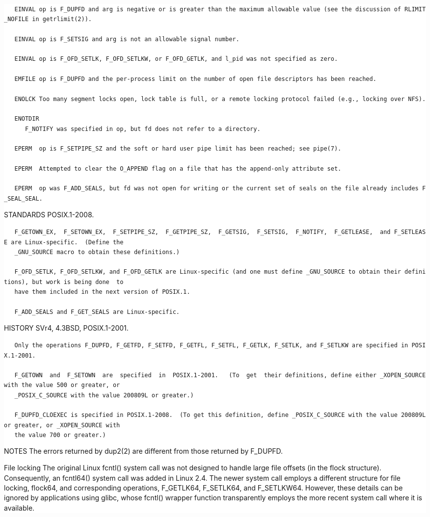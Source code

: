        EINVAL op is F_DUPFD and arg is negative or is greater than the maximum allowable value (see the discussion of RLIMIT_NOFILE in getrlimit(2)).

       EINVAL op is F_SETSIG and arg is not an allowable signal number.

       EINVAL op is F_OFD_SETLK, F_OFD_SETLKW, or F_OFD_GETLK, and l_pid was not specified as zero.

       EMFILE op is F_DUPFD and the per-process limit on the number of open file descriptors has been reached.

       ENOLCK Too many segment locks open, lock table is full, or a remote locking protocol failed (e.g., locking over NFS).

       ENOTDIR
	      F_NOTIFY was specified in op, but fd does not refer to a directory.

       EPERM  op is F_SETPIPE_SZ and the soft or hard user pipe limit has been reached; see pipe(7).

       EPERM  Attempted to clear the O_APPEND flag on a file that has the append-only attribute set.

       EPERM  op was F_ADD_SEALS, but fd was not open for writing or the current set of seals on the file already includes F_SEAL_SEAL.

STANDARDS
       POSIX.1-2008.

       F_GETOWN_EX,  F_SETOWN_EX,  F_SETPIPE_SZ,  F_GETPIPE_SZ,	 F_GETSIG,  F_SETSIG,  F_NOTIFY,  F_GETLEASE,  and F_SETLEASE are Linux-specific.  (Define the
       _GNU_SOURCE macro to obtain these definitions.)

       F_OFD_SETLK, F_OFD_SETLKW, and F_OFD_GETLK are Linux-specific (and one must define _GNU_SOURCE to obtain their definitions), but work is being done  to
       have them included in the next version of POSIX.1.

       F_ADD_SEALS and F_GET_SEALS are Linux-specific.

HISTORY
       SVr4, 4.3BSD, POSIX.1-2001.

       Only the operations F_DUPFD, F_GETFD, F_SETFD, F_GETFL, F_SETFL, F_GETLK, F_SETLK, and F_SETLKW are specified in POSIX.1-2001.

       F_GETOWN	 and  F_SETOWN	are  specified	in  POSIX.1-2001.   (To	 get  their definitions, define either _XOPEN_SOURCE with the value 500 or greater, or
       _POSIX_C_SOURCE with the value 200809L or greater.)

       F_DUPFD_CLOEXEC is specified in POSIX.1-2008.  (To get this definition, define _POSIX_C_SOURCE with the value 200809L or greater, or _XOPEN_SOURCE with
       the value 700 or greater.)

NOTES
       The errors returned by dup2(2) are different from those returned by F_DUPFD.

   File locking
       The original Linux fcntl() system call was not designed to handle large file offsets (in the flock structure).  Consequently, an fcntl64() system  call
       was  added  in  Linux  2.4.   The  newer	 system call employs a different structure for file locking, flock64, and corresponding operations, F_GETLK64,
       F_SETLK64, and F_SETLKW64.  However, these details can be ignored by applications using glibc, whose fcntl() wrapper function transparently employs the
       more recent system call where it is available.
